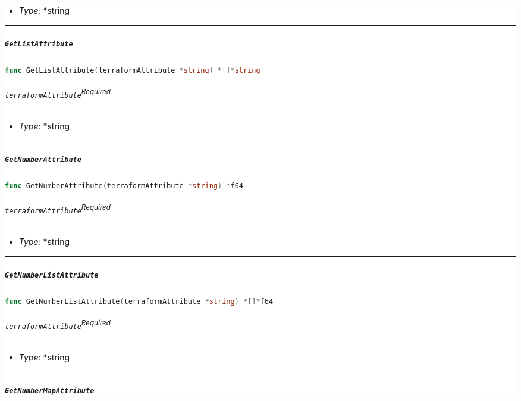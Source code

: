 - *Type:* *string

---

##### `GetListAttribute` <a name="GetListAttribute" id="@cdktf/provider-opentelekomcloud.ltsHostGroupV3.LtsHostGroupV3TimeoutsOutputReference.getListAttribute"></a>

```go
func GetListAttribute(terraformAttribute *string) *[]*string
```

###### `terraformAttribute`<sup>Required</sup> <a name="terraformAttribute" id="@cdktf/provider-opentelekomcloud.ltsHostGroupV3.LtsHostGroupV3TimeoutsOutputReference.getListAttribute.parameter.terraformAttribute"></a>

- *Type:* *string

---

##### `GetNumberAttribute` <a name="GetNumberAttribute" id="@cdktf/provider-opentelekomcloud.ltsHostGroupV3.LtsHostGroupV3TimeoutsOutputReference.getNumberAttribute"></a>

```go
func GetNumberAttribute(terraformAttribute *string) *f64
```

###### `terraformAttribute`<sup>Required</sup> <a name="terraformAttribute" id="@cdktf/provider-opentelekomcloud.ltsHostGroupV3.LtsHostGroupV3TimeoutsOutputReference.getNumberAttribute.parameter.terraformAttribute"></a>

- *Type:* *string

---

##### `GetNumberListAttribute` <a name="GetNumberListAttribute" id="@cdktf/provider-opentelekomcloud.ltsHostGroupV3.LtsHostGroupV3TimeoutsOutputReference.getNumberListAttribute"></a>

```go
func GetNumberListAttribute(terraformAttribute *string) *[]*f64
```

###### `terraformAttribute`<sup>Required</sup> <a name="terraformAttribute" id="@cdktf/provider-opentelekomcloud.ltsHostGroupV3.LtsHostGroupV3TimeoutsOutputReference.getNumberListAttribute.parameter.terraformAttribute"></a>

- *Type:* *string

---

##### `GetNumberMapAttribute` <a name="GetNumberMapAttribute" id="@cdktf/provider-opentelekomcloud.ltsHostGroupV3.LtsHostGroupV3TimeoutsOutputReference.getNumberMapAttribute"></a>
